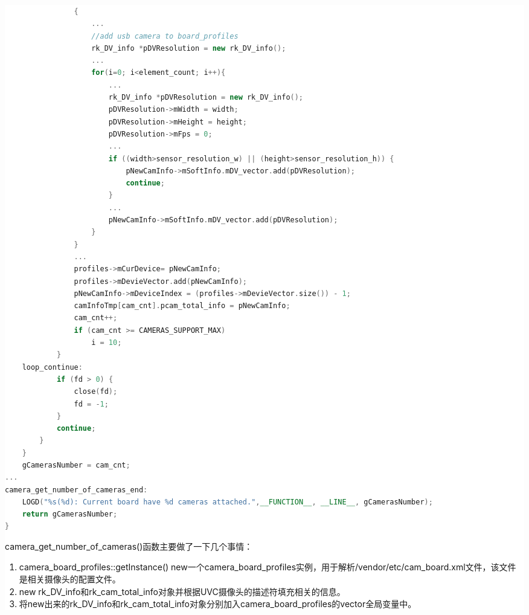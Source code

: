 ```cpp
				{
					...
					//add usb camera to board_profiles 
					rk_DV_info *pDVResolution = new rk_DV_info();
					...
					for(i=0; i<element_count; i++){
						...
						rk_DV_info *pDVResolution = new rk_DV_info();
						pDVResolution->mWidth = width;
		    	    	pDVResolution->mHeight = height;
		    	    	pDVResolution->mFps = 0;
		    	    	...
						if ((width>sensor_resolution_w) || (height>sensor_resolution_h)) {
							pNewCamInfo->mSoftInfo.mDV_vector.add(pDVResolution);
	                		continue;
	            		}
	            		...
						pNewCamInfo->mSoftInfo.mDV_vector.add(pDVResolution);	        
					}
				}
				...
				profiles->mCurDevice= pNewCamInfo;
            	profiles->mDevieVector.add(pNewCamInfo);
				pNewCamInfo->mDeviceIndex = (profiles->mDevieVector.size()) - 1;
                camInfoTmp[cam_cnt].pcam_total_info = pNewCamInfo;
                cam_cnt++;
                if (cam_cnt >= CAMERAS_SUPPORT_MAX)
                    i = 10;
            }
    loop_continue:
            if (fd > 0) {
                close(fd);
                fd = -1;
            }
            continue;    
        }
   	}
    gCamerasNumber = cam_cnt;
...  
camera_get_number_of_cameras_end:
    LOGD("%s(%d): Current board have %d cameras attached.",__FUNCTION__, __LINE__, gCamerasNumber);
    return gCamerasNumber;
}
```

camera_get_number_of_cameras()函数主要做了一下几个事情：

1. camera_board_profiles::getInstance() new一个camera_board_profiles实例，用于解析/vendor/etc/cam_board.xml文件，该文件是相关摄像头的配置文件。
2. new rk_DV_info和rk_cam_total_info对象并根据UVC摄像头的描述符填充相关的信息。
3. 将new出来的rk_DV_info和rk_cam_total_info对象分别加入camera_board_profiles的vector全局变量中。
